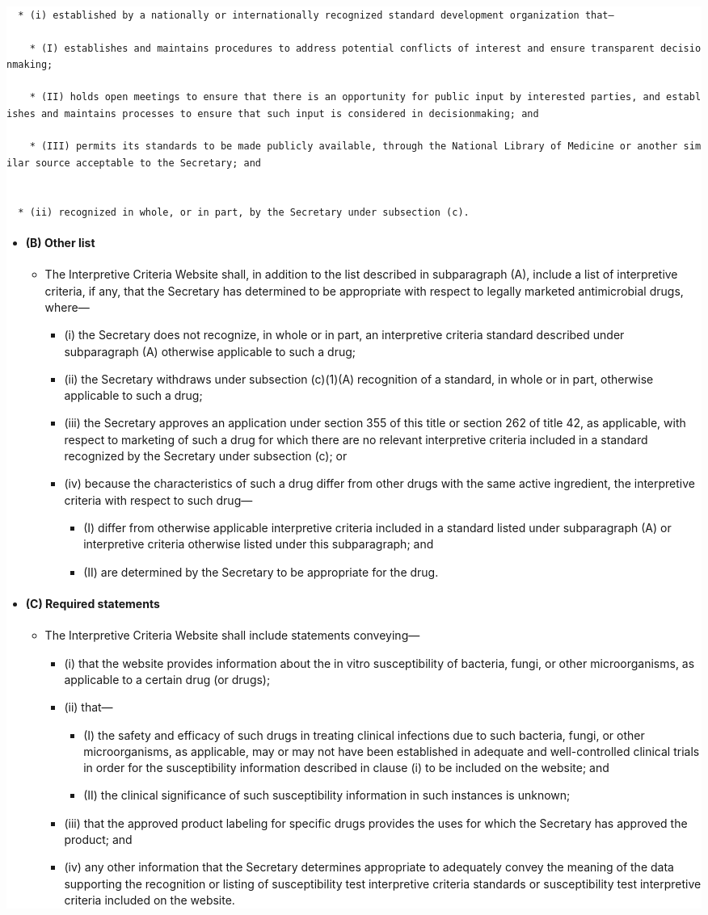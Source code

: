       * (i) established by a nationally or internationally recognized standard development organization that—

        * (I) establishes and maintains procedures to address potential conflicts of interest and ensure transparent decisionmaking;

        * (II) holds open meetings to ensure that there is an opportunity for public input by interested parties, and establishes and maintains processes to ensure that such input is considered in decisionmaking; and

        * (III) permits its standards to be made publicly available, through the National Library of Medicine or another similar source acceptable to the Secretary; and


      * (ii) recognized in whole, or in part, by the Secretary under subsection (c).

  * #### (B) Other list
    * The Interpretive Criteria Website shall, in addition to the list described in subparagraph (A), include a list of interpretive criteria, if any, that the Secretary has determined to be appropriate with respect to legally marketed antimicrobial drugs, where—

      * (i) the Secretary does not recognize, in whole or in part, an interpretive criteria standard described under subparagraph (A) otherwise applicable to such a drug;

      * (ii) the Secretary withdraws under subsection (c)(1)(A) recognition of a standard, in whole or in part, otherwise applicable to such a drug;

      * (iii) the Secretary approves an application under section 355 of this title or section 262 of title 42, as applicable, with respect to marketing of such a drug for which there are no relevant interpretive criteria included in a standard recognized by the Secretary under subsection (c); or

      * (iv) because the characteristics of such a drug differ from other drugs with the same active ingredient, the interpretive criteria with respect to such drug—

        * (I) differ from otherwise applicable interpretive criteria included in a standard listed under subparagraph (A) or interpretive criteria otherwise listed under this subparagraph; and

        * (II) are determined by the Secretary to be appropriate for the drug.

  * #### (C) Required statements
    * The Interpretive Criteria Website shall include statements conveying—

      * (i) that the website provides information about the in vitro susceptibility of bacteria, fungi, or other microorganisms, as applicable to a certain drug (or drugs);

      * (ii) that—

        * (I) the safety and efficacy of such drugs in treating clinical infections due to such bacteria, fungi, or other microorganisms, as applicable, may or may not have been established in adequate and well-controlled clinical trials in order for the susceptibility information described in clause (i) to be included on the website; and

        * (II) the clinical significance of such susceptibility information in such instances is unknown;


      * (iii) that the approved product labeling for specific drugs provides the uses for which the Secretary has approved the product; and

      * (iv) any other information that the Secretary determines appropriate to adequately convey the meaning of the data supporting the recognition or listing of susceptibility test interpretive criteria standards or susceptibility test interpretive criteria included on the website.
